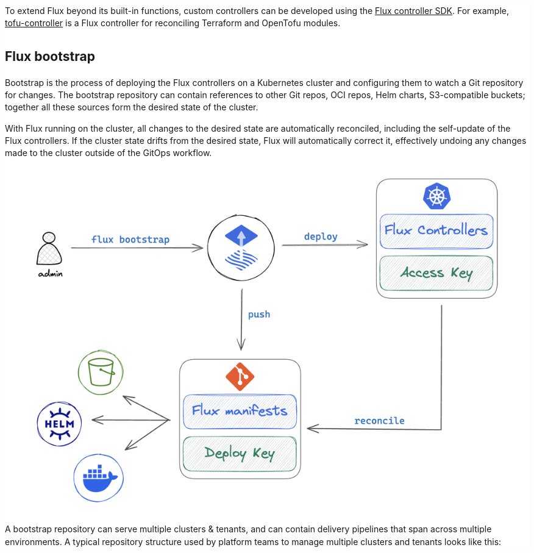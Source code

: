 To extend Flux beyond its built-in functions, custom controllers can be developed using the
[Flux controller SDK](https://github.com/fluxcd/pkg/tree/main/runtime).
For example, [tofu-controller](https://github.com/flux-iac/tofu-controller)
is a Flux controller for reconciling Terraform and OpenTofu modules.

## Flux bootstrap

Bootstrap is the process of deploying the Flux controllers on a Kubernetes cluster
and configuring them to watch a Git repository for changes. The bootstrap repository
can contain references to other Git repos, OCI repos, Helm charts, S3-compatible buckets;
together all these sources form the desired state of the cluster. 

With Flux running on the cluster, all changes to the desired state are automatically
reconciled, including the self-update of the Flux controllers. If the cluster state
drifts from the desired state, Flux will automatically correct it, effectively
undoing any changes made to the cluster outside of the GitOps workflow.

![bootstrap](assets/diag-fluxcd-bootstrap.png)

A bootstrap repository can serve multiple clusters & tenants, and can contain
delivery pipelines that span across multiple environments.
A typical repository structure used by platform teams to manage multiple
clusters and tenants looks like this:

